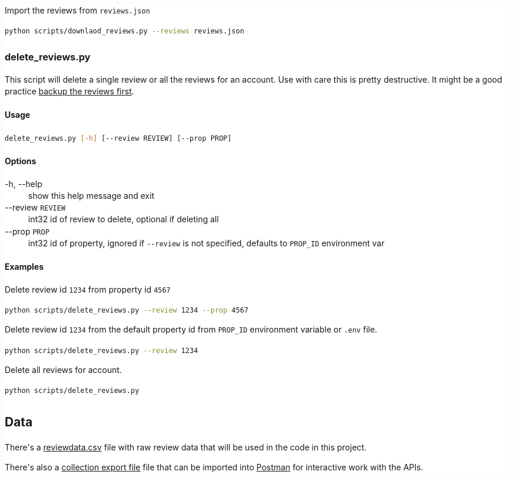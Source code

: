 Import the reviews from `reviews.json`
```bash
python scripts/downlaod_reviews.py --reviews reviews.json
```

### delete_reviews.py
This script will delete a single review or all the reviews for an account.  Use with care this is pretty destructive.  It might be a good practice [backup the reviews first](#download_reviewspy).


#### Usage
```bash
delete_reviews.py [-h] [--review REVIEW] [--prop PROP]
```
#### Options
<dl>
  <dt>-h, --help</dt>     
  <dd>show this help message and exit</dd>

  <dt>--review <code>REVIEW</code></dt>  
  <dd>int32 id of review to delete, optional if deleting all</dd>

  <dt>--prop <code>PROP</code></dt>      
  <dd>int32 id of property, ignored if <code>--review</code> is not specified, defaults to <code>PROP_ID</code> environment var</dd>
</dl>

#### Examples

Delete review id `1234` from property id `4567`
```bash
python scripts/delete_reviews.py --review 1234 --prop 4567
```

Delete review id `1234` from the default property id from `PROP_ID` environment variable or `.env` file.
```bash
python scripts/delete_reviews.py --review 1234
```

Delete all reviews for account.
```bash
python scripts/delete_reviews.py
```




## Data

There's a [reviewdata.csv](data/reviewdata.csv) file with raw review data that will be used in the code in this project.

There's also a [collection export file](data/Lodgify%20V3-V4%20Reviews%20API.postman_collection.json) file that can be imported into [Postman](https://www.postman.com/) for interactive work with the APIs.
